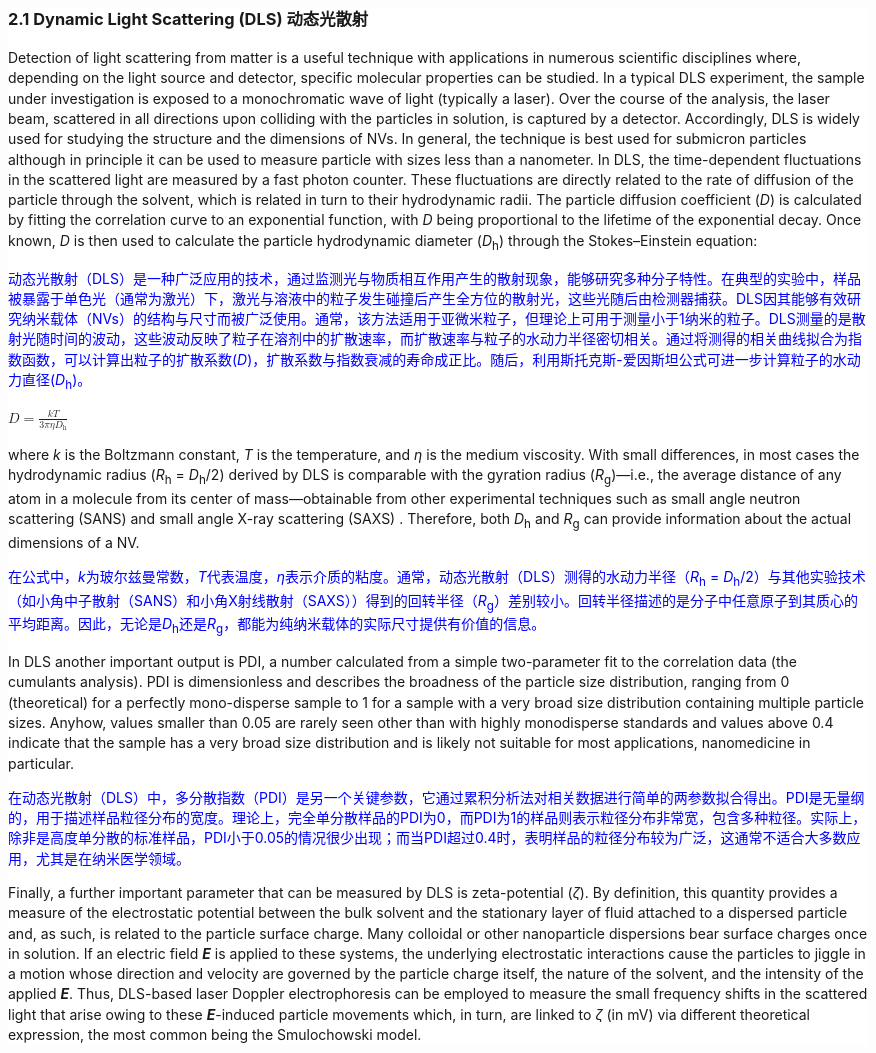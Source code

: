 ### 2.1 Dynamic Light Scattering (DLS) 动态光散射

Detection of light scattering from matter is a useful technique with applications in numerous scientific disciplines where, depending on the light source and detector, specific molecular properties can be studied. In a typical DLS experiment, the sample under investigation is exposed to a monochromatic wave of light (typically a laser). Over the course of the analysis, the laser beam, scattered in all directions upon colliding with the particles in solution, is captured by a detector. Accordingly, DLS is widely used for studying the structure and the dimensions of NVs. In general, the technique is best used for submicron particles although in principle it can be used to measure particle with sizes less than a nanometer. In DLS, the time-dependent fluctuations in the scattered light are measured by a fast photon counter. These fluctuations are directly related to the rate of diffusion of the particle through the solvent, which is related in turn to their hydrodynamic radii. The particle diffusion coefficient (*D*) is calculated by fitting the correlation curve to an exponential function, with *D* being proportional to the lifetime of the exponential decay. Once known, *D* is then used to calculate the particle hydrodynamic diameter (*D*<sub>h</sub>) through the Stokes–Einstein equation:

<span style=color:blue>动态光散射（DLS）是一种广泛应用的技术，通过监测光与物质相互作用产生的散射现象，能够研究多种分子特性。在典型的实验中，样品被暴露于单色光（通常为激光）下，激光与溶液中的粒子发生碰撞后产生全方位的散射光，这些光随后由检测器捕获。DLS因其能够有效研究纳米载体（NVs）的结构与尺寸而被广泛使用。通常，该方法适用于亚微米粒子，但理论上可用于测量小于1纳米的粒子。DLS测量的是散射光随时间的波动，这些波动反映了粒子在溶剂中的扩散速率，而扩散速率与粒子的水动力半径密切相关。通过将测得的相关曲线拟合为指数函数，可以计算出粒子的扩散系数(*D*)，扩散系数与指数衰减的寿命成正比。随后，利用斯托克斯-爱因斯坦公式可进一步计算粒子的水动力直径(*D*<sub>h</sub>)。</span>

<math xmlns="http://www.w3.org/1998/Math/MathML"><mrow><mi>D</mi><mo>=</mo><mfrac><mrow><mi>k</mi><mi>T</mi></mrow><mrow><mn>3</mn><mi>&#x3c0;</mi><mi>&#x3b7;</mi><msub><mi>D</mi><mrow><mi mathvariant="normal">h</mi></mrow></msub></mrow></mfrac></mrow></math>

where *k* is the Boltzmann constant, *T* is the temperature, and *η* is the medium viscosity. With small differences, in most cases the hydrodynamic radius (*R*<sub>h</sub> = *D*<sub>h</sub>/2) derived by DLS is comparable with the gyration radius (*R*<sub>g</sub>)—i.e., the average distance of any atom in a molecule from its center of mass—obtainable from other experimental techniques such as small angle neutron scattering (SANS) and small angle X-ray scattering (SAXS) . Therefore, both *D*<sub>h</sub> and *R*<sub>g</sub> can provide information about the actual dimensions of a NV.

<span style=color:blue>在公式中，*k*为玻尔兹曼常数，*T*代表温度，*η*表示介质的粘度。通常，动态光散射（DLS）测得的水动力半径（*R*<sub>h</sub> = *D*<sub>h</sub>/2）与其他实验技术（如小角中子散射（SANS）和小角X射线散射（SAXS））得到的回转半径（*R*<sub>g</sub>）差别较小。回转半径描述的是分子中任意原子到其质心的平均距离。因此，无论是*D*<sub>h</sub>还是*R*<sub>g</sub>，都能为纯纳米载体的实际尺寸提供有价值的信息。</span>

In DLS another important output is PDI, a number calculated from a simple two-parameter fit to the correlation data (the cumulants analysis). PDI is dimensionless and describes the broadness of the particle size distribution, ranging from 0 (theoretical) for a perfectly mono-disperse sample to 1 for a sample with a very broad size distribution containing multiple particle sizes. Anyhow, values smaller than 0.05 are rarely seen other than with highly monodisperse standards and values above 0.4 indicate that the sample has a very broad size distribution and is likely not suitable for most applications, nanomedicine in particular.

<span style=color:blue>在动态光散射（DLS）中，多分散指数（PDI）是另一个关键参数，它通过累积分析法对相关数据进行简单的两参数拟合得出。PDI是无量纲的，用于描述样品粒径分布的宽度。理论上，完全单分散样品的PDI为0，而PDI为1的样品则表示粒径分布非常宽，包含多种粒径。实际上，除非是高度单分散的标准样品，PDI小于0.05的情况很少出现；而当PDI超过0.4时，表明样品的粒径分布较为广泛，这通常不适合大多数应用，尤其是在纳米医学领域。</span>

Finally, a further important parameter that can be measured by DLS is zeta-potential (*ζ*). By definition, this quantity provides a measure of the electrostatic potential between the bulk solvent and the stationary layer of fluid attached to a dispersed particle and, as such, is related to the particle surface charge. Many colloidal or other nanoparticle dispersions bear surface charges once in solution. If an electric field ***E*** is applied to these systems, the underlying electrostatic interactions cause the particles to jiggle in a motion whose direction and velocity are governed by the particle charge itself, the nature of the solvent, and the intensity of the applied ***E***. Thus, DLS-based laser Doppler electrophoresis can be employed to measure the small frequency shifts in the scattered light that arise owing to these ***E***-induced particle movements which, in turn, are linked to *ζ* (in mV) via different theoretical expression, the most common being the Smulochowski model.
